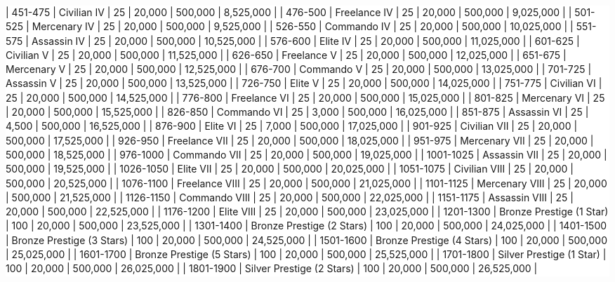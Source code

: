 | 451-475 | Civilian IV | 25 | 20,000 | 500,000 | 8,525,000 |
| 476-500 | Freelance IV | 25 | 20,000 | 500,000 | 9,025,000 |
| 501-525 | Mercenary IV | 25 | 20,000 | 500,000 | 9,525,000 |
| 526-550 | Commando IV | 25 | 20,000 | 500,000 | 10,025,000 |
| 551-575 | Assassin IV | 25 | 20,000 | 500,000 | 10,525,000 |
| 576-600 | Elite IV | 25 | 20,000 | 500,000 | 11,025,000 |
| 601-625 | Civilian V | 25 | 20,000 | 500,000 | 11,525,000 |
| 626-650 | Freelance V | 25 | 20,000 | 500,000 | 12,025,000 |
| 651-675 | Mercenary V | 25 | 20,000 | 500,000 | 12,525,000 |
| 676-700 | Commando V | 25 | 20,000 | 500,000 | 13,025,000 |
| 701-725 | Assassin V | 25 | 20,000 | 500,000 | 13,525,000 |
| 726-750 | Elite V | 25 | 20,000 | 500,000 | 14,025,000 |
| 751-775 | Civilian VI | 25 | 20,000 | 500,000 | 14,525,000 |
| 776-800 | Freelance VI | 25 | 20,000 | 500,000 | 15,025,000 |
| 801-825 | Mercenary VI | 25 | 20,000 | 500,000 | 15,525,000 |
| 826-850 | Commando VI | 25 | 3,000 | 500,000 | 16,025,000 |
| 851-875 | Assassin VI | 25 | 4,500 | 500,000 | 16,525,000 |
| 876-900 | Elite VI | 25 | 7,000 | 500,000 | 17,025,000 |
| 901-925 | Civilian VII | 25 | 20,000 | 500,000 | 17,525,000 |
| 926-950 | Freelance VII | 25 | 20,000 | 500,000 | 18,025,000 |
| 951-975 | Mercenary VII | 25 | 20,000 | 500,000 | 18,525,000 |
| 976-1000 | Commando VII | 25 | 20,000 | 500,000 | 19,025,000 |
| 1001-1025 | Assassin VII | 25 | 20,000 | 500,000 | 19,525,000 |
| 1026-1050 | Elite VII | 25 | 20,000 | 500,000 | 20,025,000 |
| 1051-1075 | Civilian VIII | 25 | 20,000 | 500,000 | 20,525,000 |
| 1076-1100 | Freelance VIII | 25 | 20,000 | 500,000 | 21,025,000 |
| 1101-1125 | Mercenary VIII | 25 | 20,000 | 500,000 | 21,525,000 |
| 1126-1150 | Commando VIII | 25 | 20,000 | 500,000 | 22,025,000 |
| 1151-1175 | Assassin VIII | 25 | 20,000 | 500,000 | 22,525,000 |
| 1176-1200 | Elite VIII | 25 | 20,000 | 500,000 | 23,025,000 |
| 1201-1300 | Bronze Prestige \(1 Star\) | 100 | 20,000 | 500,000 | 23,525,000 |
| 1301-1400 | Bronze Prestige \(2 Stars\) | 100 | 20,000 | 500,000 | 24,025,000 |
| 1401-1500 | Bronze Prestige \(3 Stars\) | 100 | 20,000 | 500,000 | 24,525,000 |
| 1501-1600 | Bronze Prestige \(4 Stars\) | 100 | 20,000 | 500,000 | 25,025,000 |
| 1601-1700 | Bronze Prestige \(5 Stars\) | 100 | 20,000 | 500,000 | 25,525,000 |
| 1701-1800 | Silver Prestige \(1 Star\) | 100 | 20,000 | 500,000 | 26,025,000 |
| 1801-1900 | Silver Prestige \(2 Stars\) | 100 | 20,000 | 500,000 | 26,525,000 |